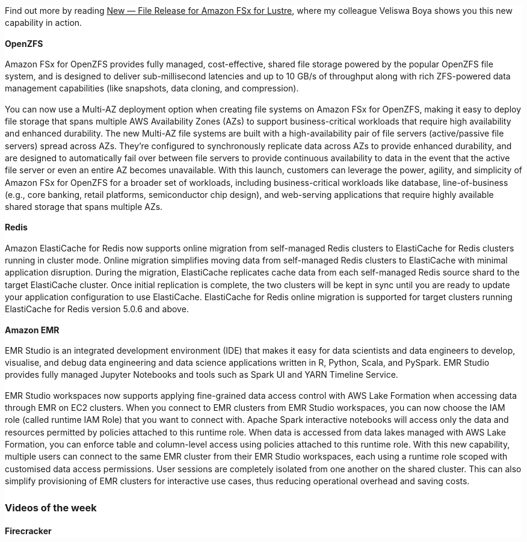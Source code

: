 Find out more by reading [New — File Release for Amazon FSx for Lustre](https://aws.amazon.com/blogs/aws/new-file-release-for-amazon-fsx-for-lustre/), where my colleague Veliswa Boya shows you this new capability in action.

**OpenZFS**

Amazon FSx for OpenZFS provides fully managed, cost-effective, shared file storage powered by the popular OpenZFS file system, and is designed to deliver sub-millisecond latencies and up to 10 GB/s of throughput along with rich ZFS-powered data management capabilities (like snapshots, data cloning, and compression).

You can now use a Multi-AZ deployment option when creating file systems on Amazon FSx for OpenZFS, making it easy to deploy file storage that spans multiple AWS Availability Zones (AZs) to support business-critical workloads that require high availability and enhanced durability. The new Multi-AZ file systems are built with a high-availability pair of file servers (active/passive file servers) spread across AZs. They’re configured to synchronously replicate data across AZs to provide enhanced durability, and are designed to automatically fail over between file servers to provide continuous availability to data in the event that the active file server or even an entire AZ becomes unavailable. With this launch, customers can leverage the power, agility, and simplicity of Amazon FSx for OpenZFS for a broader set of workloads, including business-critical workloads like database, line-of-business (e.g., core banking, retail platforms, semiconductor chip design), and web-serving applications that require highly available shared storage that spans multiple AZs.

**Redis**

Amazon ElastiCache for Redis now supports online migration from self-managed Redis clusters to ElastiCache for Redis clusters running in cluster mode. Online migration simplifies moving data from self-managed Redis clusters to ElastiCache with minimal application disruption. During the migration, ElastiCache replicates cache data from each self-managed Redis source shard to the target ElastiCache cluster. Once initial replication is complete, the two clusters will be kept in sync until you are ready to update your application configuration to use ElastiCache. ElastiCache for Redis online migration is supported for target clusters running ElastiCache for Redis version 5.0.6 and above.

**Amazon EMR**

EMR Studio is an integrated development environment (IDE) that makes it easy for data scientists and data engineers to develop, visualise, and debug data engineering and data science applications written in R, Python, Scala, and PySpark. EMR Studio provides fully managed Jupyter Notebooks and tools such as Spark UI and YARN Timeline Service.

EMR Studio workspaces now supports applying fine-grained data access control with AWS Lake Formation when accessing data through EMR on EC2 clusters. When you connect to EMR clusters from EMR Studio workspaces, you can now choose the IAM role (called runtime IAM Role) that you want to connect with. Apache Spark interactive notebooks will access only the data and resources permitted by policies attached to this runtime role. When data is accessed from data lakes managed with AWS Lake Formation, you can enforce table and column-level access using policies attached to this runtime role. With this new capability, multiple users can connect to the same EMR cluster from their EMR Studio workspaces, each using a runtime role scoped with customised data access permissions. User sessions are completely isolated from one another on the shared cluster. This can also simplify provisioning of EMR clusters for interactive use cases, thus reducing operational overhead and saving costs.

### Videos of the week

**Firecracker**
